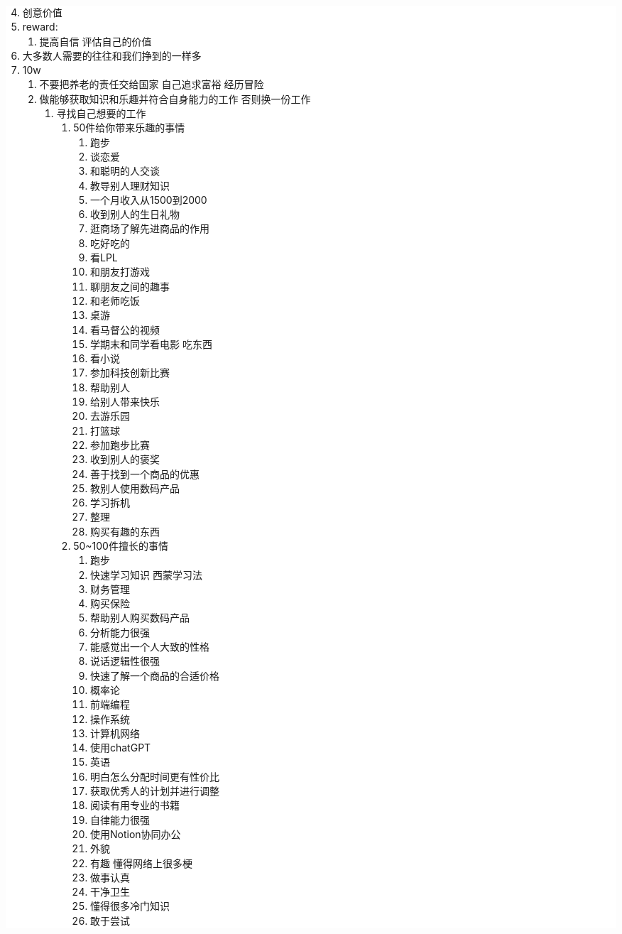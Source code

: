    4. 创意价值
5. reward:
   1. 提高自信 评估自己的价值
6. 大多数人需要的往往和我们挣到的一样多
7. 10w
   1. 不要把养老的责任交给国家 自己追求富裕 经历冒险
   2. 做能够获取知识和乐趣并符合自身能力的工作 否则换一份工作
      1. 寻找自己想要的工作
         1. 50件给你带来乐趣的事情
            1. 跑步
            2. 谈恋爱
            3. 和聪明的人交谈
            4. 教导别人理财知识
            5. 一个月收入从1500到2000
            6. 收到别人的生日礼物
            7. 逛商场了解先进商品的作用
            8. 吃好吃的
            9. 看LPL
            10. 和朋友打游戏
            11. 聊朋友之间的趣事
            12. 和老师吃饭
            13. 桌游
            14. 看马督公的视频
            15. 学期末和同学看电影 吃东西
            16. 看小说
            17. 参加科技创新比赛
            18. 帮助别人
            19. 给别人带来快乐
            20. 去游乐园
            21. 打篮球
            22. 参加跑步比赛
            23. 收到别人的褒奖
            24. 善于找到一个商品的优惠
            25. 教别人使用数码产品
            26. 学习拆机
            27. 整理
            28. 购买有趣的东西
         2. 50~100件擅长的事情
            1. 跑步
            2. 快速学习知识 西蒙学习法
            3. 财务管理
            4. 购买保险
            5. 帮助别人购买数码产品
            6. 分析能力很强
            7. 能感觉出一个人大致的性格
            8. 说话逻辑性很强
            9. 快速了解一个商品的合适价格
            10. 概率论
            11. 前端编程
            12. 操作系统
            13. 计算机网络
            14. 使用chatGPT
            15. 英语
            16. 明白怎么分配时间更有性价比
            17. 获取优秀人的计划并进行调整
            18. 阅读有用专业的书籍
            19. 自律能力很强
            20. 使用Notion协同办公
            21. 外貌
            22. 有趣 懂得网络上很多梗
            23. 做事认真
            24. 干净卫生
            25. 懂得很多冷门知识
            26. 敢于尝试